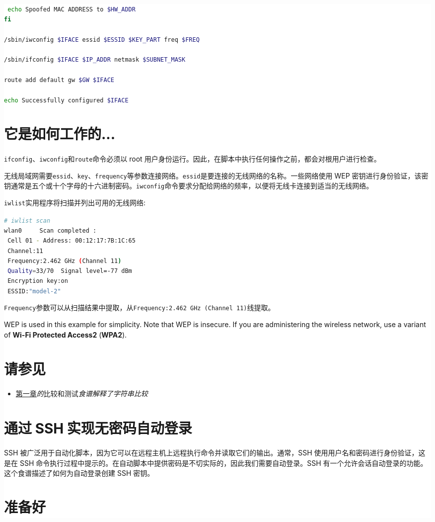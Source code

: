 ```sh
 echo Spoofed MAC ADDRESS to $HW_ADDR 
fi 

/sbin/iwconfig $IFACE essid $ESSID $KEY_PART freq $FREQ 

/sbin/ifconfig $IFACE $IP_ADDR netmask $SUBNET_MASK 

route add default gw $GW $IFACE 

echo Successfully configured $IFACE 

```

# 它是如何工作的...

`ifconfig`、`iwconfig`和`route`命令必须以 root 用户身份运行。因此，在脚本中执行任何操作之前，都会对根用户进行检查。

无线局域网需要`essid`、`key`、`frequency`等参数连接网络。`essid`是要连接的无线网络的名称。一些网络使用 WEP 密钥进行身份验证，该密钥通常是五个或十个字母的十六进制密码。`iwconfig`命令要求分配给网络的频率，以便将无线卡连接到适当的无线网络。

`iwlist`实用程序将扫描并列出可用的无线网络:

```sh
# iwlist scan 
wlan0     Scan completed : 
 Cell 01 - Address: 00:12:17:7B:1C:65 
 Channel:11 
 Frequency:2.462 GHz (Channel 11) 
 Quality=33/70  Signal level=-77 dBm 
 Encryption key:on 
 ESSID:"model-2" 

```

`Frequency`参数可以从扫描结果中提取，从`Frequency:2.462 GHz (Channel 11)`线提取。

WEP is used in this example for simplicity. Note that WEP is insecure. If you are administering the wireless network, use a variant of **Wi-Fi Protected Access2** (**WPA2**).

# 请参见

*   [第一章](01.html)*的*比较和测试*食谱解释了字符串比较*

# 通过 SSH 实现无密码自动登录

SSH 被广泛用于自动化脚本，因为它可以在远程主机上远程执行命令并读取它们的输出。通常，SSH 使用用户名和密码进行身份验证，这是在 SSH 命令执行过程中提示的。在自动脚本中提供密码是不切实际的，因此我们需要自动登录。SSH 有一个允许会话自动登录的功能。这个食谱描述了如何为自动登录创建 SSH 密钥。

# 准备好
